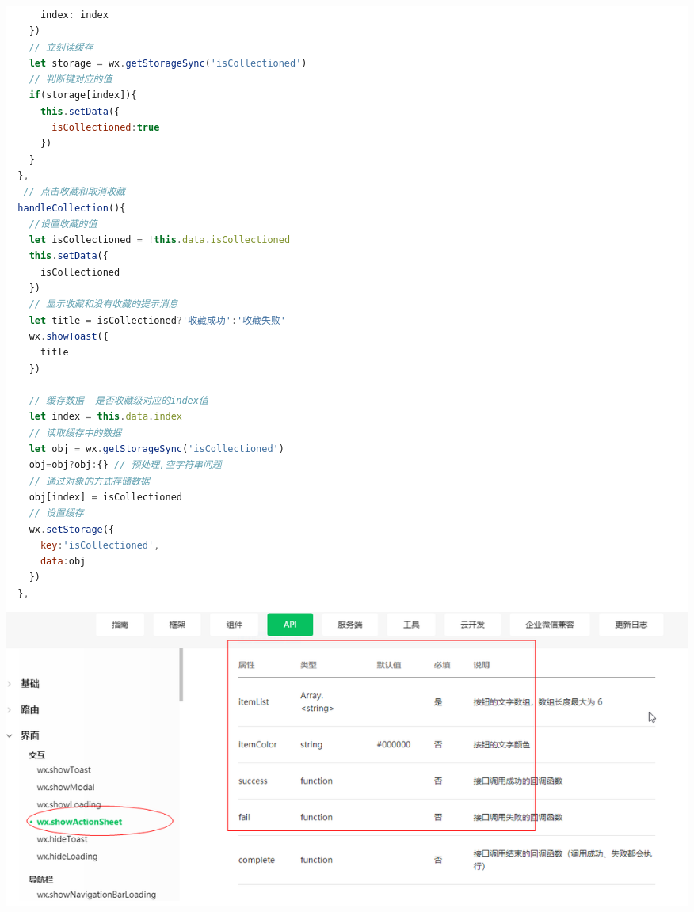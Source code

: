 ```javascript
      index: index
    })
    // 立刻读缓存
    let storage = wx.getStorageSync('isCollectioned')
    // 判断键对应的值
    if(storage[index]){
      this.setData({
        isCollectioned:true
      })
    }
  },
   // 点击收藏和取消收藏
  handleCollection(){
    //设置收藏的值
    let isCollectioned = !this.data.isCollectioned
    this.setData({
      isCollectioned
    })
    // 显示收藏和没有收藏的提示消息
    let title = isCollectioned?'收藏成功':'收藏失败'
    wx.showToast({
      title
    })

    // 缓存数据--是否收藏级对应的index值
    let index = this.data.index
    // 读取缓存中的数据
    let obj = wx.getStorageSync('isCollectioned')
    obj=obj?obj:{} // 预处理,空字符串问题
    // 通过对象的方式存储数据
    obj[index] = isCollectioned
    // 设置缓存
    wx.setStorage({
      key:'isCollectioned',
      data:obj
    })
  },
```



![Image text](27.png)

